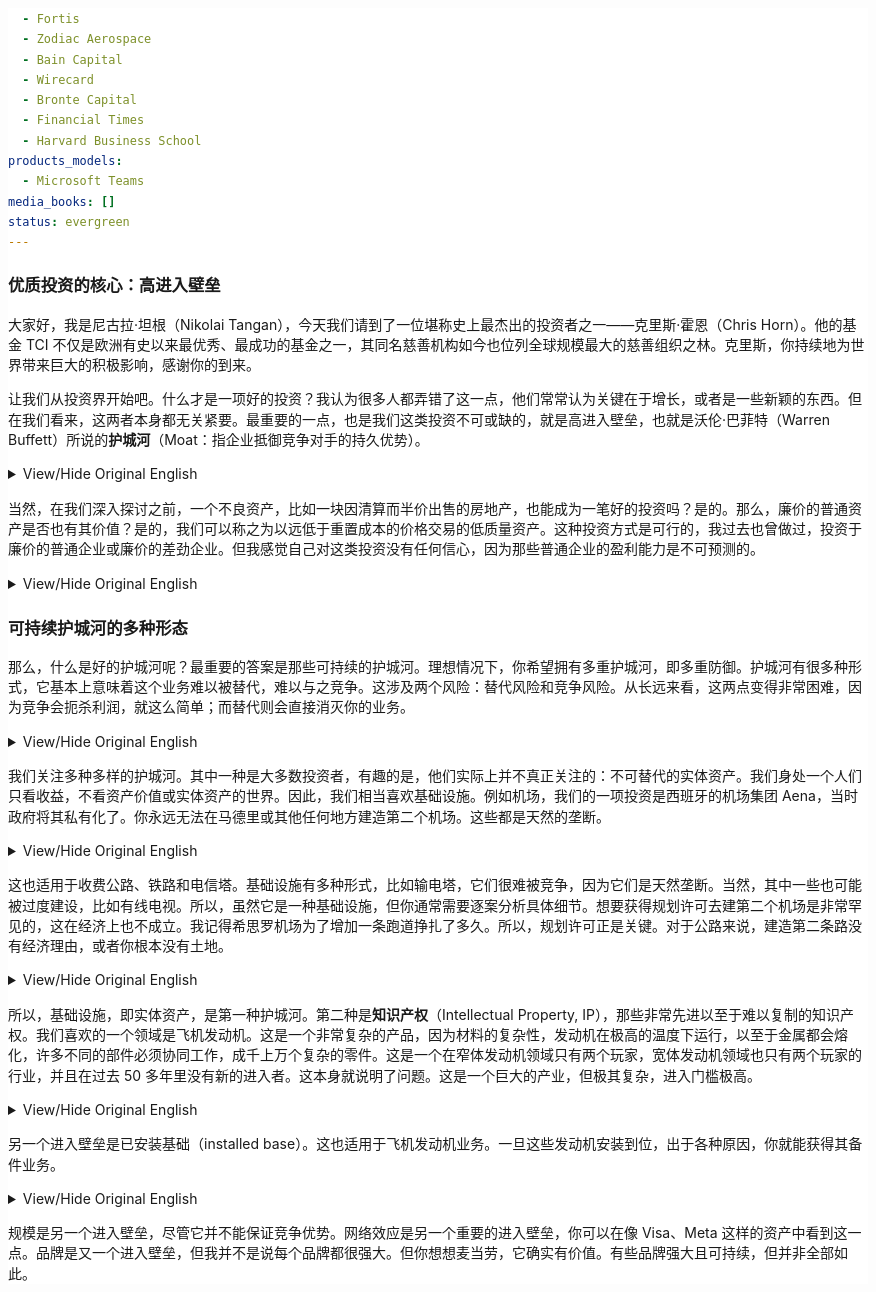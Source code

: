 ```yaml
  - Fortis
  - Zodiac Aerospace
  - Bain Capital
  - Wirecard
  - Bronte Capital
  - Financial Times
  - Harvard Business School
products_models:
  - Microsoft Teams
media_books: []
status: evergreen
---
```

### 优质投资的核心：高进入壁垒

大家好，我是尼古拉·坦根（Nikolai Tangan），今天我们请到了一位堪称史上最杰出的投资者之一——克里斯·霍恩（Chris Horn）。他的基金 TCI 不仅是欧洲有史以来最优秀、最成功的基金之一，其同名慈善机构如今也位列全球规模最大的慈善组织之林。克里斯，你持续地为世界带来巨大的积极影响，感谢你的到来。

让我们从投资界开始吧。什么才是一项好的投资？我认为很多人都弄错了这一点，他们常常认为关键在于增长，或者是一些新颖的东西。但在我们看来，这两者本身都无关紧要。最重要的一点，也是我们这类投资不可或缺的，就是高进入壁垒，也就是沃伦·巴菲特（Warren Buffett）所说的**护城河**（Moat：指企业抵御竞争对手的持久优势）。

<details><summary>View/Hide Original English</summary></details>

当然，在我们深入探讨之前，一个不良资产，比如一块因清算而半价出售的房地产，也能成为一笔好的投资吗？是的。那么，廉价的普通资产是否也有其价值？是的，我们可以称之为以远低于重置成本的价格交易的低质量资产。这种投资方式是可行的，我过去也曾做过，投资于廉价的普通企业或廉价的差劲企业。但我感觉自己对这类投资没有任何信心，因为那些普通企业的盈利能力是不可预测的。

<details><summary>View/Hide Original English</summary></details>

### 可持续护城河的多种形态

那么，什么是好的护城河呢？最重要的答案是那些可持续的护城河。理想情况下，你希望拥有多重护城河，即多重防御。护城河有很多种形式，它基本上意味着这个业务难以被替代，难以与之竞争。这涉及两个风险：替代风险和竞争风险。从长远来看，这两点变得非常困难，因为竞争会扼杀利润，就这么简单；而替代则会直接消灭你的业务。

<details><summary>View/Hide Original English</summary></details>

我们关注多种多样的护城河。其中一种是大多数投资者，有趣的是，他们实际上并不真正关注的：不可替代的实体资产。我们身处一个人们只看收益，不看资产价值或实体资产的世界。因此，我们相当喜欢基础设施。例如机场，我们的一项投资是西班牙的机场集团 Aena，当时政府将其私有化了。你永远无法在马德里或其他任何地方建造第二个机场。这些都是天然的垄断。

<details><summary>View/Hide Original English</summary></details>

这也适用于收费公路、铁路和电信塔。基础设施有多种形式，比如输电塔，它们很难被竞争，因为它们是天然垄断。当然，其中一些也可能被过度建设，比如有线电视。所以，虽然它是一种基础设施，但你通常需要逐案分析具体细节。想要获得规划许可去建第二个机场是非常罕见的，这在经济上也不成立。我记得希思罗机场为了增加一条跑道挣扎了多久。所以，规划许可正是关键。对于公路来说，建造第二条路没有经济理由，或者你根本没有土地。

<details><summary>View/Hide Original English</summary></details>

所以，基础设施，即实体资产，是第一种护城河。第二种是**知识产权**（Intellectual Property, IP），那些非常先进以至于难以复制的知识产权。我们喜欢的一个领域是飞机发动机。这是一个非常复杂的产品，因为材料的复杂性，发动机在极高的温度下运行，以至于金属都会熔化，许多不同的部件必须协同工作，成千上万个复杂的零件。这是一个在窄体发动机领域只有两个玩家，宽体发动机领域也只有两个玩家的行业，并且在过去 50 多年里没有新的进入者。这本身就说明了问题。这是一个巨大的产业，但极其复杂，进入门槛极高。

<details><summary>View/Hide Original English</summary></details>

另一个进入壁垒是已安装基础（installed base）。这也适用于飞机发动机业务。一旦这些发动机安装到位，出于各种原因，你就能获得其备件业务。

<details><summary>View/Hide Original English</summary></details>

规模是另一个进入壁垒，尽管它并不能保证竞争优势。网络效应是另一个重要的进入壁垒，你可以在像 Visa、Meta 这样的资产中看到这一点。品牌是又一个进入壁垒，但我并不是说每个品牌都很强大。但你想想麦当劳，它确实有价值。有些品牌强大且可持续，但并非全部如此。
